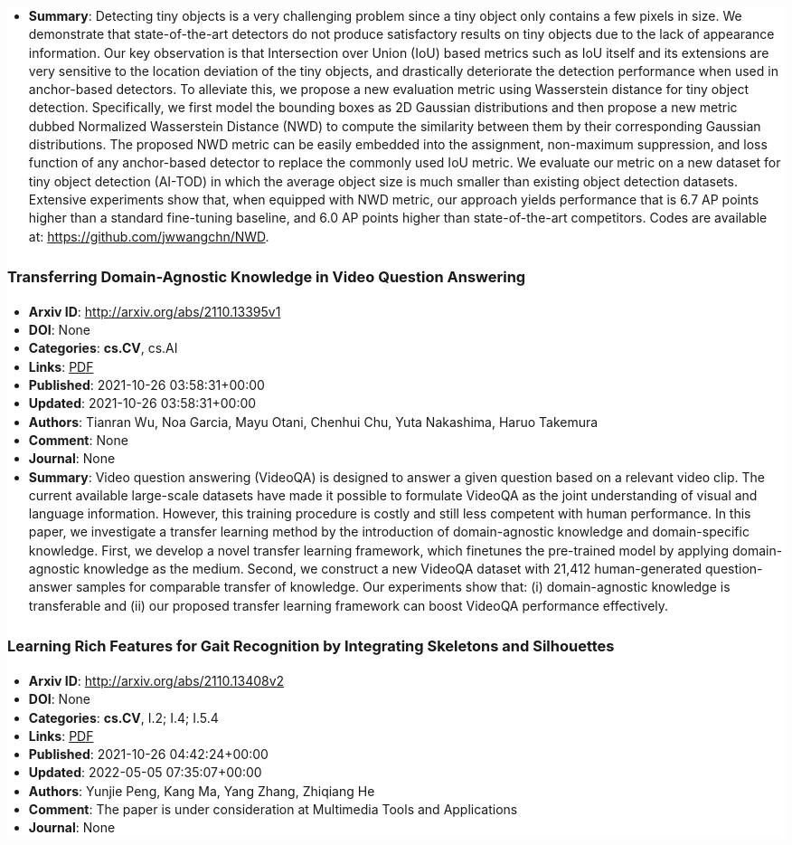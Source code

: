 - **Summary**: Detecting tiny objects is a very challenging problem since a tiny object only contains a few pixels in size. We demonstrate that state-of-the-art detectors do not produce satisfactory results on tiny objects due to the lack of appearance information. Our key observation is that Intersection over Union (IoU) based metrics such as IoU itself and its extensions are very sensitive to the location deviation of the tiny objects, and drastically deteriorate the detection performance when used in anchor-based detectors. To alleviate this, we propose a new evaluation metric using Wasserstein distance for tiny object detection. Specifically, we first model the bounding boxes as 2D Gaussian distributions and then propose a new metric dubbed Normalized Wasserstein Distance (NWD) to compute the similarity between them by their corresponding Gaussian distributions. The proposed NWD metric can be easily embedded into the assignment, non-maximum suppression, and loss function of any anchor-based detector to replace the commonly used IoU metric. We evaluate our metric on a new dataset for tiny object detection (AI-TOD) in which the average object size is much smaller than existing object detection datasets. Extensive experiments show that, when equipped with NWD metric, our approach yields performance that is 6.7 AP points higher than a standard fine-tuning baseline, and 6.0 AP points higher than state-of-the-art competitors. Codes are available at: https://github.com/jwwangchn/NWD.



### Transferring Domain-Agnostic Knowledge in Video Question Answering
- **Arxiv ID**: http://arxiv.org/abs/2110.13395v1
- **DOI**: None
- **Categories**: **cs.CV**, cs.AI
- **Links**: [PDF](http://arxiv.org/pdf/2110.13395v1)
- **Published**: 2021-10-26 03:58:31+00:00
- **Updated**: 2021-10-26 03:58:31+00:00
- **Authors**: Tianran Wu, Noa Garcia, Mayu Otani, Chenhui Chu, Yuta Nakashima, Haruo Takemura
- **Comment**: None
- **Journal**: None
- **Summary**: Video question answering (VideoQA) is designed to answer a given question based on a relevant video clip. The current available large-scale datasets have made it possible to formulate VideoQA as the joint understanding of visual and language information. However, this training procedure is costly and still less competent with human performance. In this paper, we investigate a transfer learning method by the introduction of domain-agnostic knowledge and domain-specific knowledge. First, we develop a novel transfer learning framework, which finetunes the pre-trained model by applying domain-agnostic knowledge as the medium. Second, we construct a new VideoQA dataset with 21,412 human-generated question-answer samples for comparable transfer of knowledge. Our experiments show that: (i) domain-agnostic knowledge is transferable and (ii) our proposed transfer learning framework can boost VideoQA performance effectively.



### Learning Rich Features for Gait Recognition by Integrating Skeletons and Silhouettes
- **Arxiv ID**: http://arxiv.org/abs/2110.13408v2
- **DOI**: None
- **Categories**: **cs.CV**, I.2; I.4; I.5.4
- **Links**: [PDF](http://arxiv.org/pdf/2110.13408v2)
- **Published**: 2021-10-26 04:42:24+00:00
- **Updated**: 2022-05-05 07:35:07+00:00
- **Authors**: Yunjie Peng, Kang Ma, Yang Zhang, Zhiqiang He
- **Comment**: The paper is under consideration at Multimedia Tools and Applications
- **Journal**: None